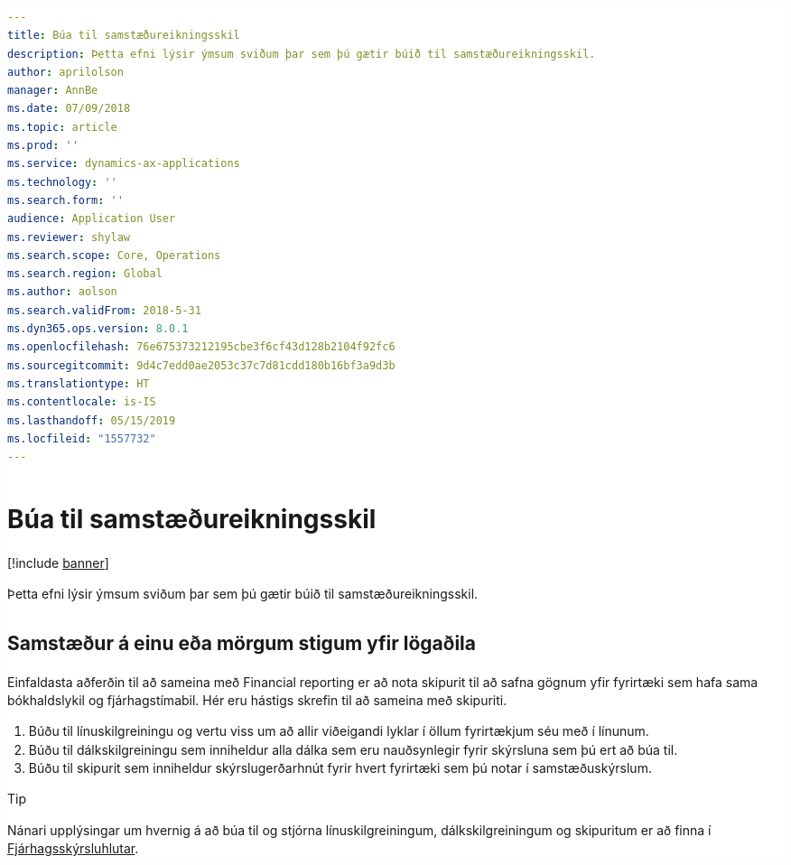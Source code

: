 ```yaml
---
title: Búa til samstæðureikningsskil
description: Þetta efni lýsir ýmsum sviðum þar sem þú gætir búið til samstæðureikningsskil.
author: aprilolson
manager: AnnBe
ms.date: 07/09/2018
ms.topic: article
ms.prod: ''
ms.service: dynamics-ax-applications
ms.technology: ''
ms.search.form: ''
audience: Application User
ms.reviewer: shylaw
ms.search.scope: Core, Operations
ms.search.region: Global
ms.author: aolson
ms.search.validFrom: 2018-5-31
ms.dyn365.ops.version: 8.0.1
ms.openlocfilehash: 76e675373212195cbe3f6cf43d128b2104f92fc6
ms.sourcegitcommit: 9d4c7edd0ae2053c37c7d81cdd180b16bf3a9d3b
ms.translationtype: HT
ms.contentlocale: is-IS
ms.lasthandoff: 05/15/2019
ms.locfileid: "1557732"
---
```

# <a name="generate-consolidated-financial-statements"></a>Búa til samstæðureikningsskil

[!include [banner](../includes/banner.md)]

Þetta efni lýsir ýmsum sviðum þar sem þú gætir búið til samstæðureikningsskil.

## <a name="single-level-and-multilevel-consolidations-across-legal-entities"></a>Samstæður á einu eða mörgum stigum yfir lögaðila
Einfaldasta aðferðin til að sameina með Financial reporting er að nota skipurit til að safna gögnum yfir fyrirtæki sem hafa sama bókhaldslykil og fjárhagstímabil. Hér eru hástigs skrefin til að sameina með skipuriti.

1. Búðu til línuskilgreiningu og vertu viss um að allir viðeigandi lyklar í öllum fyrirtækjum séu með í línunum.
2. Búðu til dálkskilgreiningu sem inniheldur alla dálka sem eru nauðsynlegir fyrir skýrsluna sem þú ert að búa til.
3. Búðu til skipurit sem inniheldur skýrslugerðarhnút fyrir hvert fyrirtæki sem þú notar í samstæðuskýrslum.

> [!TIP]
> Nánari upplýsingar um hvernig á að búa til og stjórna línuskilgreiningum, dálkskilgreiningum og skipuritum er að finna í [Fjárhagsskýrsluhlutar](../../dev-itpro/analytics/financial-report-components.md).
